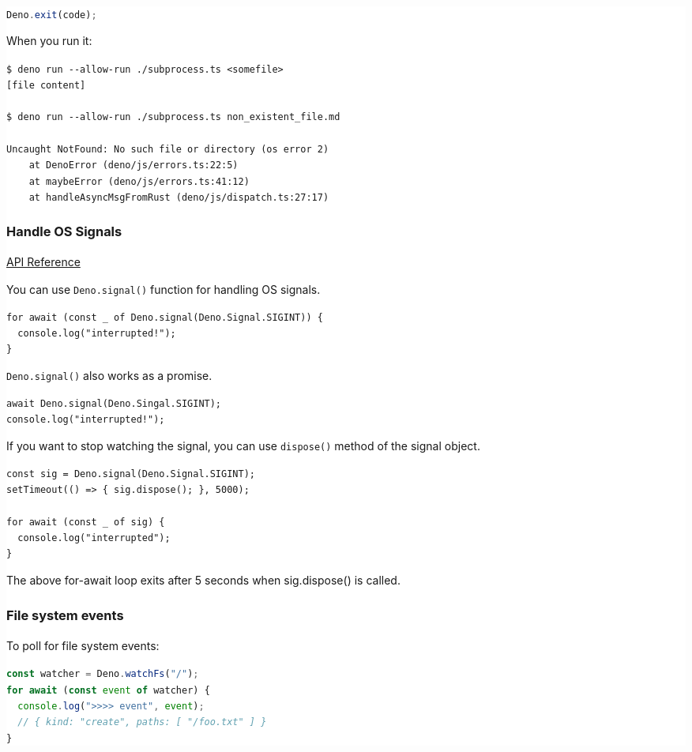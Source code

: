 ```ts
Deno.exit(code);
```

When you run it:

```shell
$ deno run --allow-run ./subprocess.ts <somefile>
[file content]

$ deno run --allow-run ./subprocess.ts non_existent_file.md

Uncaught NotFound: No such file or directory (os error 2)
    at DenoError (deno/js/errors.ts:22:5)
    at maybeError (deno/js/errors.ts:41:12)
    at handleAsyncMsgFromRust (deno/js/dispatch.ts:27:17)
```

### Handle OS Signals

[API Reference](https://deno.land/typedoc/index.html#signal)

You can use `Deno.signal()` function for handling OS signals.

```
for await (const _ of Deno.signal(Deno.Signal.SIGINT)) {
  console.log("interrupted!");
}
```

`Deno.signal()` also works as a promise.

```
await Deno.signal(Deno.Singal.SIGINT);
console.log("interrupted!");
```

If you want to stop watching the signal, you can use `dispose()` method of the
signal object.

```
const sig = Deno.signal(Deno.Signal.SIGINT);
setTimeout(() => { sig.dispose(); }, 5000);

for await (const _ of sig) {
  console.log("interrupted");
}
```

The above for-await loop exits after 5 seconds when sig.dispose() is called.

### File system events

To poll for file system events:

```ts
const watcher = Deno.watchFs("/");
for await (const event of watcher) {
  console.log(">>>> event", event);
  // { kind: "create", paths: [ "/foo.txt" ] }
}
```
